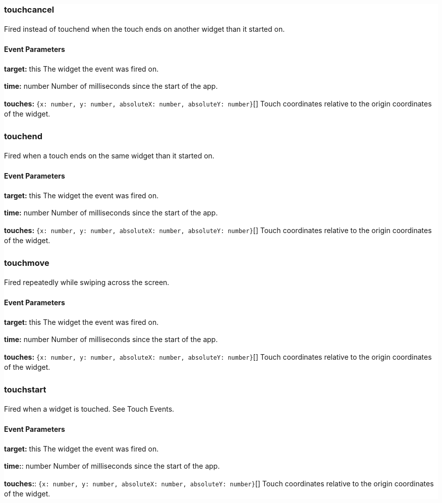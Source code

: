 ### touchcancel

Fired instead of touchend when the touch ends on another widget than it started on.

#### Event Parameters

**target:** this
The widget the event was fired on.

**time:** number
Number of milliseconds since the start of the app.

**touches:** `{x: number, y: number, absoluteX: number, absoluteY: number}`[]
Touch coordinates relative to the origin coordinates of the widget.

### touchend

Fired when a touch ends on the same widget than it started on.

#### Event Parameters

**target:** this
The widget the event was fired on.

**time:** number
Number of milliseconds since the start of the app.

**touches:** `{x: number, y: number, absoluteX: number, absoluteY: number}`[]
Touch coordinates relative to the origin coordinates of the widget.

### touchmove

Fired repeatedly while swiping across the screen.

#### Event Parameters

**target:** this
The widget the event was fired on.

**time:** number
Number of milliseconds since the start of the app.

**touches:** `{x: number, y: number, absoluteX: number, absoluteY: number}`[]
Touch coordinates relative to the origin coordinates of the widget.

### touchstart

Fired when a widget is touched. See Touch Events.

#### Event Parameters

**target:** this
The widget the event was fired on.

**time:**: number
Number of milliseconds since the start of the app.

**touches:**: `{x: number, y: number, absoluteX: number, absoluteY: number}`[]
Touch coordinates relative to the origin coordinates of the widget.